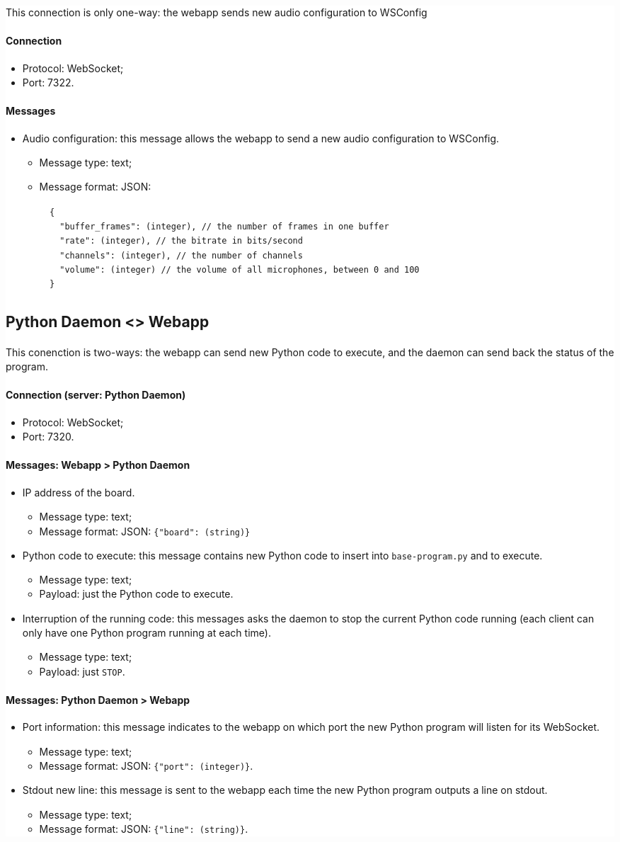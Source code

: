 This connection is only one-way: the webapp sends new audio configuration to WSConfig

#### Connection

* Protocol: WebSocket;
* Port: 7322.

#### Messages

* Audio configuration: this message allows the webapp to send a new audio configuration to WSConfig.
    * Message type: text;
    * Message format: JSON:

            {
              "buffer_frames": (integer), // the number of frames in one buffer
              "rate": (integer), // the bitrate in bits/second
              "channels": (integer), // the number of channels
              "volume": (integer) // the volume of all microphones, between 0 and 100
            }

## Python Daemon <> Webapp

This conenction is two-ways: the webapp can send new Python code to execute, and the daemon can send back the status of the program.

#### Connection (server: Python Daemon)

* Protocol: WebSocket;
* Port: 7320.

#### Messages: Webapp > Python Daemon

* IP address of the board.
    * Message type: text;
    * Message format: JSON: `{"board": (string)}`

* Python code to execute: this message contains new Python code to insert into `base-program.py` and to execute.
    * Message type: text;
    * Payload: just the Python code to execute.

* Interruption of the running code: this messages asks the daemon to stop the current Python code running (each client can only have one Python program running at each time).
    * Message type: text;
    * Payload: just `STOP`.

#### Messages: Python Daemon > Webapp

* Port information: this message indicates to the webapp on which port the new Python program will listen for its WebSocket.
    * Message type: text;
    * Message format: JSON: `{"port": (integer)}`.

* Stdout new line: this message is sent to the webapp each time the new Python program outputs a line on stdout.
    * Message type: text;
    * Message format: JSON: `{"line": (string)}`.
